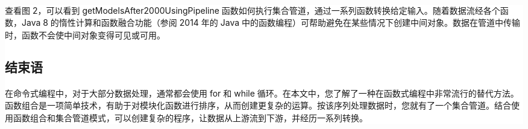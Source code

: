 查看图 2，可以看到 getModelsAfter2000UsingPipeline 函数如何执行集合管道，通过一系列函数转换给定输入。随着数据流经各个函数，Java 8 的惰性计算和函数融合功能（参阅 2014 年的 Java 中的函数编程）可帮助避免在某些情况下创建中间对象。数据在管道中传输时，函数不会使中间对象变得可见或可用。

## 结束语

在命令式编程中，对于大部分数据处理，通常都会使用 for 和 while 循环。在本文中，您了解了一种在函数式编程中非常流行的替代方法。函数组合是一项简单技术，有助于对模块化函数进行排序，从而创建更复杂的运算。按该序列处理数据时，您就有了一个集合管道。结合使用函数组合和集合管道模式，可以创建复杂的程序，让数据从上游流到下游，并经历一系列转换。